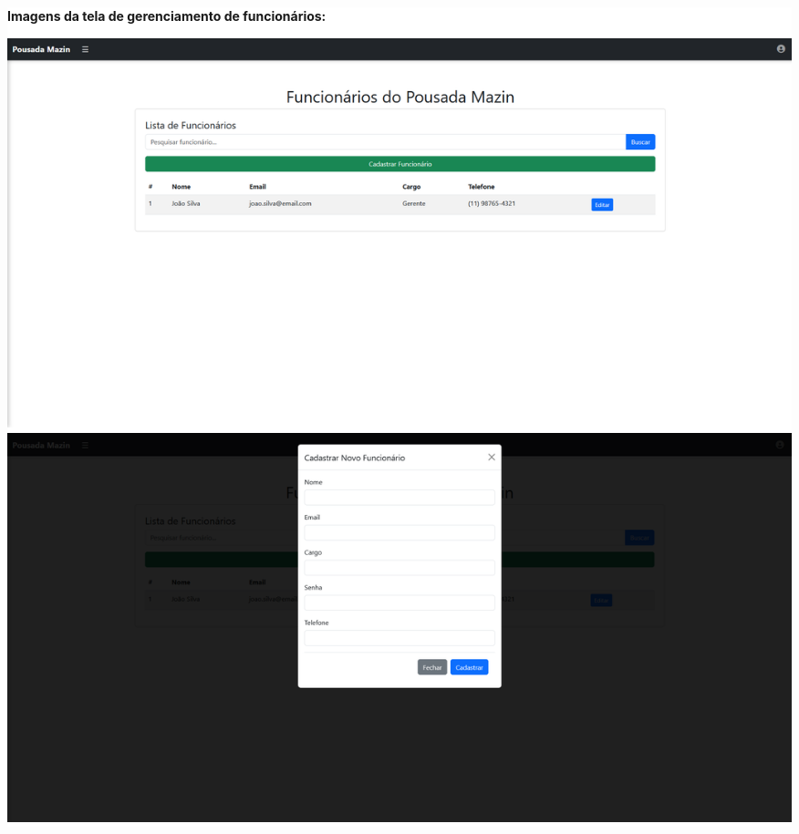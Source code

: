 **Imagens da tela de gerenciamento de funcionários:**

![](./prints_JP/Funcionarios/GerenciadorFuncionarios.png)
![](./prints_JP/Funcionarios/CadastroFuncionario.png)